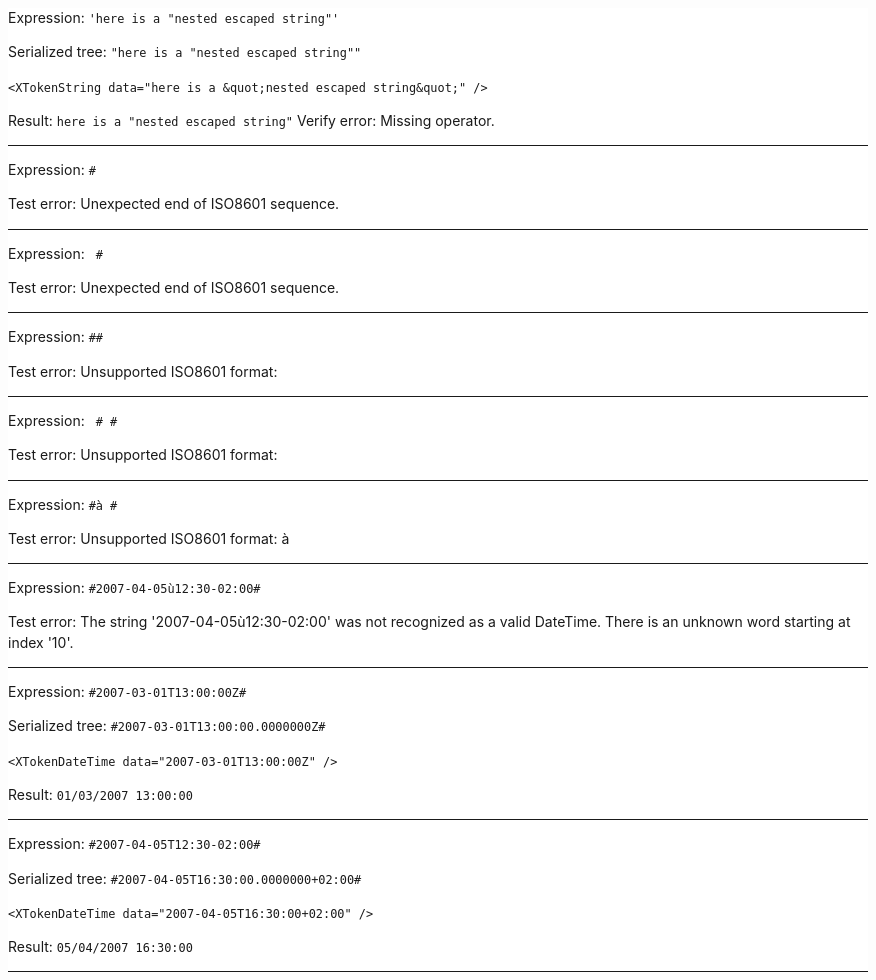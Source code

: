 Expression: `'here is a "nested escaped string"'`

Serialized tree: `"here is a "nested escaped string""`
```
<XTokenString data="here is a &quot;nested escaped string&quot;" />
```
Result: `here is a "nested escaped string"`
Verify error: Missing operator.
***

Expression: ` #  `

Test error: Unexpected end of ISO8601 sequence.
***

Expression: ` #`

Test error: Unexpected end of ISO8601 sequence.
***

Expression: ` ##  `

Test error: Unsupported ISO8601 format: 
***

Expression: ` # #`

Test error: Unsupported ISO8601 format:  
***

Expression: ` #à #  `

Test error: Unsupported ISO8601 format: à 
***

Expression: ` #2007-04-05ù12:30-02:00#  `

Test error: The string '2007-04-05ù12:30-02:00' was not recognized as a valid DateTime. There is an unknown word starting at index '10'.
***

Expression: ` #2007-03-01T13:00:00Z# `

Serialized tree: `#2007-03-01T13:00:00.0000000Z#`
```
<XTokenDateTime data="2007-03-01T13:00:00Z" />
```
Result: `01/03/2007 13:00:00`
***

Expression: ` #2007-04-05T12:30-02:00#  `

Serialized tree: `#2007-04-05T16:30:00.0000000+02:00#`
```
<XTokenDateTime data="2007-04-05T16:30:00+02:00" />
```
Result: `05/04/2007 16:30:00`
***

